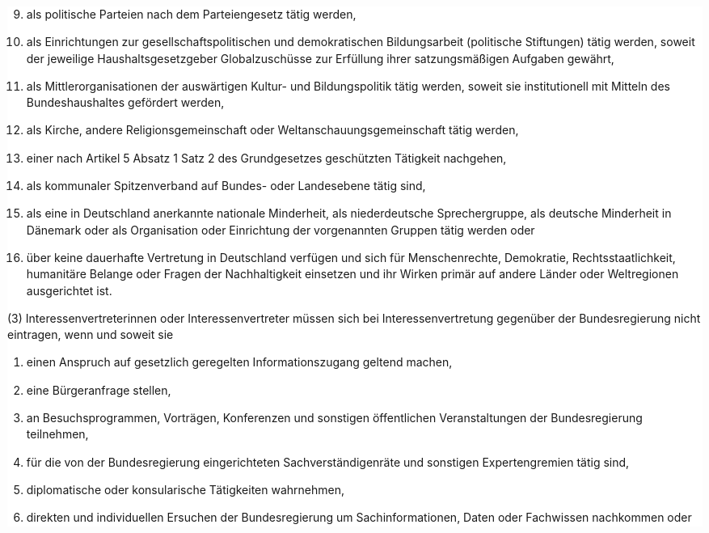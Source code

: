 
9.  als politische Parteien nach dem Parteiengesetz tätig werden,


10. als Einrichtungen zur gesellschaftspolitischen und demokratischen
    Bildungsarbeit (politische Stiftungen) tätig werden, soweit der
    jeweilige Haushaltsgesetzgeber Globalzuschüsse zur Erfüllung ihrer
    satzungsmäßigen Aufgaben gewährt,


11. als Mittlerorganisationen der auswärtigen Kultur- und Bildungspolitik
    tätig werden, soweit sie institutionell mit Mitteln des
    Bundeshaushaltes gefördert werden,


12. als Kirche, andere Religionsgemeinschaft oder
    Weltanschauungsgemeinschaft tätig werden,


13. einer nach Artikel 5 Absatz 1 Satz 2 des Grundgesetzes geschützten
    Tätigkeit nachgehen,


14. als kommunaler Spitzenverband auf Bundes- oder Landesebene tätig sind,


15. als eine in Deutschland anerkannte nationale Minderheit, als
    niederdeutsche Sprechergruppe, als deutsche Minderheit in Dänemark
    oder als Organisation oder Einrichtung der vorgenannten Gruppen tätig
    werden oder


16. über keine dauerhafte Vertretung in Deutschland verfügen und sich für
    Menschenrechte, Demokratie, Rechtsstaatlichkeit, humanitäre Belange
    oder Fragen der Nachhaltigkeit einsetzen und ihr Wirken primär auf
    andere Länder oder Weltregionen ausgerichtet ist.




(3) Interessenvertreterinnen oder Interessenvertreter müssen sich bei
Interessenvertretung gegenüber der Bundesregierung nicht eintragen,
wenn und soweit sie

1.  einen Anspruch auf gesetzlich geregelten Informationszugang geltend
    machen,


2.  eine Bürgeranfrage stellen,


3.  an Besuchsprogrammen, Vorträgen, Konferenzen und sonstigen
    öffentlichen Veranstaltungen der Bundesregierung teilnehmen,


4.  für die von der Bundesregierung eingerichteten Sachverständigenräte
    und sonstigen Expertengremien tätig sind,


5.  diplomatische oder konsularische Tätigkeiten wahrnehmen,


6.  direkten und individuellen Ersuchen der Bundesregierung um
    Sachinformationen, Daten oder Fachwissen nachkommen oder
